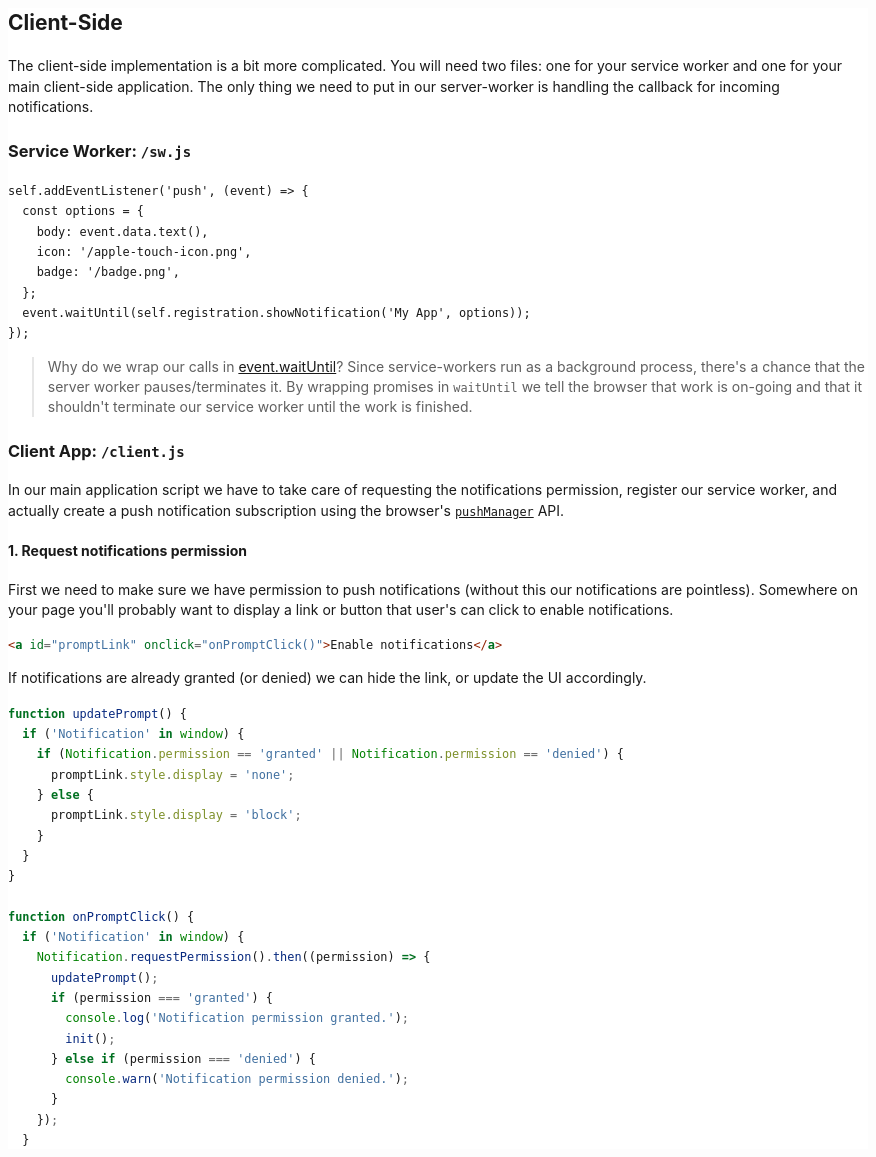 
## Client-Side

The client-side implementation is a bit more complicated. You will need two files: one for your service worker and one for your main client-side application. The only thing we need to put in our server-worker is handling the callback for incoming notifications.

### Service Worker: `/sw.js`

```
self.addEventListener('push', (event) => {
  const options = {
    body: event.data.text(),
    icon: '/apple-touch-icon.png',
    badge: '/badge.png',
  };
  event.waitUntil(self.registration.showNotification('My App', options));
});
```

> Why do we wrap our calls in [event.waitUntil](https://developer.mozilla.org/en-US/docs/Web/API/ExtendableEvent/waitUntil)? Since service-workers run as a background process, there's a chance that the server worker pauses/terminates it. By wrapping promises in `waitUntil` we tell the browser that work is on-going and that it shouldn't terminate our service worker until the work is finished.

### Client App: `/client.js`

In our main application script we have to take care of requesting the notifications permission, register our service worker, and actually create a push notification subscription using the browser's [`pushManager`](https://developer.mozilla.org/en-US/docs/Web/API/PushManager) API.

#### 1. Request notifications permission

First we need to make sure we have permission to push notifications (without this our notifications are pointless). Somewhere on your page you'll probably want to display a link or button that user's can click to enable notifications.

```html
<a id="promptLink" onclick="onPromptClick()">Enable notifications</a>
```

If notifications are already granted (or denied) we can hide the link, or update the UI accordingly.

```js
function updatePrompt() {
  if ('Notification' in window) {
    if (Notification.permission == 'granted' || Notification.permission == 'denied') {
      promptLink.style.display = 'none';
    } else {
      promptLink.style.display = 'block';
    }
  }
}

function onPromptClick() {
  if ('Notification' in window) {
    Notification.requestPermission().then((permission) => {
      updatePrompt();
      if (permission === 'granted') {
        console.log('Notification permission granted.');
        init();
      } else if (permission === 'denied') {
        console.warn('Notification permission denied.');
      }
    });
  }
```